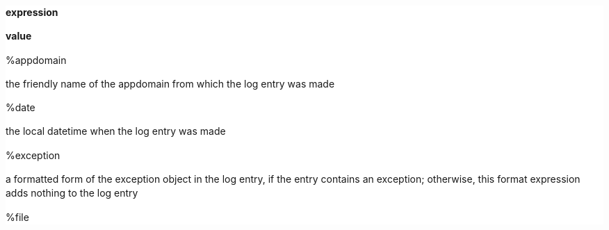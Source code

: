   
  
  
  
  
  
  
  
  
  
  
  
  
  
  
  
  
  
  
  
  
  
  
  
  
  
  
  
  
  
  
  
  
  
  
  
  
  
  
  
  
  
  
  
  
  
  
  
  
  
  
  
  
  
  
  
  
  
  
  
  
  
  
  
  

**expression**

**value**

%appdomain

the friendly name of the appdomain from which the log entry was made

%date

the local datetime when the log entry was made

%exception

a formatted form of the exception object in the log entry, if the entry contains an exception; otherwise, this format expression adds nothing to the log entry

%file
